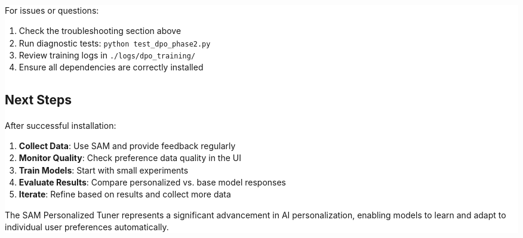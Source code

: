 For issues or questions:

1. Check the troubleshooting section above
2. Run diagnostic tests: `python test_dpo_phase2.py`
3. Review training logs in `./logs/dpo_training/`
4. Ensure all dependencies are correctly installed

## Next Steps

After successful installation:

1. **Collect Data**: Use SAM and provide feedback regularly
2. **Monitor Quality**: Check preference data quality in the UI
3. **Train Models**: Start with small experiments
4. **Evaluate Results**: Compare personalized vs. base model responses
5. **Iterate**: Refine based on results and collect more data

The SAM Personalized Tuner represents a significant advancement in AI personalization, enabling models to learn and adapt to individual user preferences automatically.
